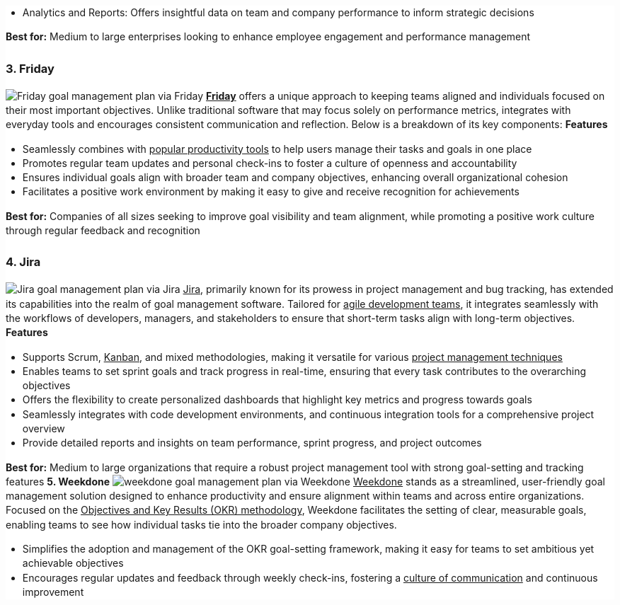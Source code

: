   * Analytics and Reports: Offers insightful data on team and company performance to inform strategic decisions


**Best for:** Medium to large enterprises looking to enhance employee engagement and performance management
### **3. Friday**
![Friday goal management plan ](https://d1x9j2lb4srxrw.cloudfront.net/media/uploads/2024/05/10/1212-1.png)
via Friday
[**Friday**](https://friday.app/) offers a unique approach to keeping teams aligned and individuals focused on their most important objectives. Unlike traditional software that may focus solely on performance metrics, integrates with everyday tools and encourages consistent communication and reflection. Below is a breakdown of its key components:
**Features**
  * Seamlessly combines with [popular productivity tools](https://kroolo.com/blog/11-best-productivity-software-for-mac-users-to-try-in-2024) to help users manage their tasks and goals in one place
  * Promotes regular team updates and personal check-ins to foster a culture of openness and accountability
  * Ensures individual goals align with broader team and company objectives, enhancing overall organizational cohesion
  * Facilitates a positive work environment by making it easy to give and receive recognition for achievements


**Best for:** Companies of all sizes seeking to improve goal visibility and team alignment, while promoting a positive work culture through regular feedback and recognition
### **4. Jira**
![Jira goal management plan ](https://wac-cdn.atlassian.com/misc-assets/webp-images/new-collaborate-4.webp)
via Jira
[Jira](https://www.atlassian.com/software/jira), primarily known for its prowess in project management and bug tracking, has extended its capabilities into the realm of goal management software. Tailored for [agile development teams](https://kroolo.com/blog/11-agile-games-to-boost-performance-with-team-productivity-software), it integrates seamlessly with the workflows of developers, managers, and stakeholders to ensure that short-term tasks align with long-term objectives. 
**Features**
  * Supports Scrum, [Kanban](https://kroolo.com/blog/12-essential-kanban-board-examples-for-2024), and mixed methodologies, making it versatile for various [project management techniques](https://kroolo.com/blog/project-management-technique)
  * Enables teams to set sprint goals and track progress in real-time, ensuring that every task contributes to the overarching objectives
  * Offers the flexibility to create personalized dashboards that highlight key metrics and progress towards goals
  * Seamlessly integrates with code development environments, and continuous integration tools for a comprehensive project overview
  * Provide detailed reports and insights on team performance, sprint progress, and project outcomes


**Best for:** Medium to large organizations that require a robust project management tool with strong goal-setting and tracking features
**5. Weekdone**
![weekdone goal management plan](https://static.weekdone.com/wp-content/uploads/Video-bg1-opt.png)
via Weekdone
[Weekdone](https://weekdone.com/home-3) stands as a streamlined, user-friendly goal management solution designed to enhance productivity and ensure alignment within teams and across entire organizations. Focused on the [Objectives and Key Results (OKR) methodology](https://kroolo.com/blog/how-to-write-effective-goals-and-okrs), Weekdone facilitates the setting of clear, measurable goals, enabling teams to see how individual tasks tie into the broader company objectives.
  * Simplifies the adoption and management of the OKR goal-setting framework, making it easy for teams to set ambitious yet achievable objectives
  * Encourages regular updates and feedback through weekly check-ins, fostering a [culture of communication](https://kroolo.com/blog/teamwork-triumphs-taking-a-closer-look-at-the-benefits-of-workplace-collaboration) and continuous improvement